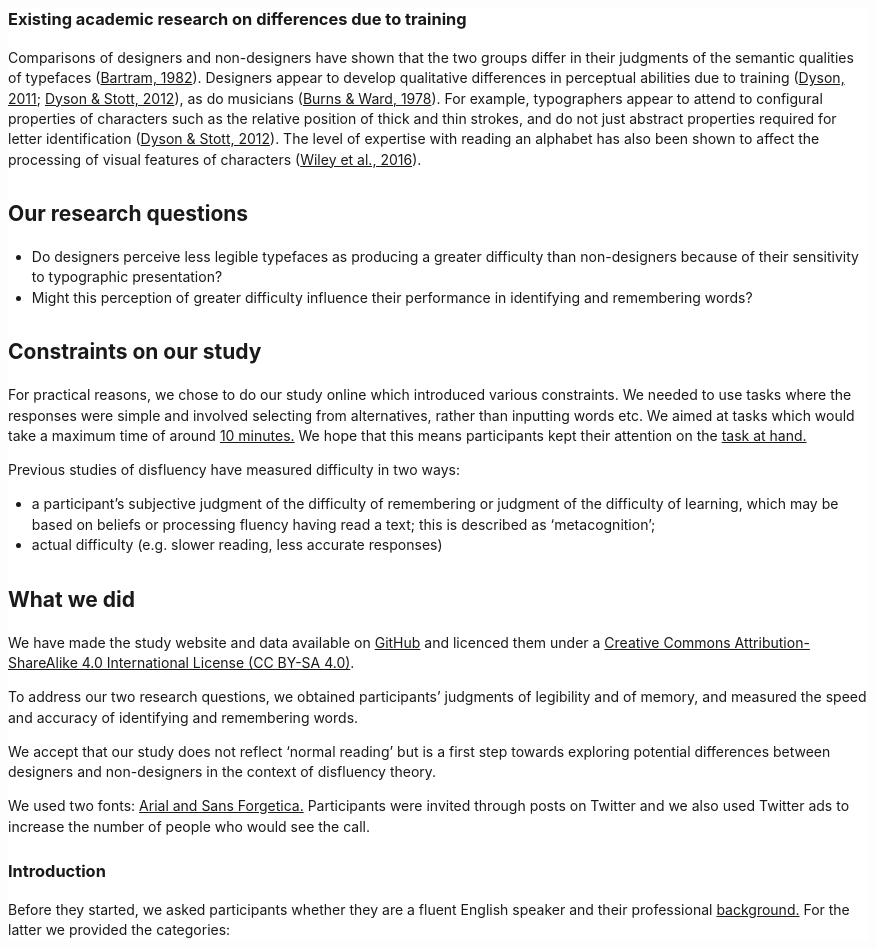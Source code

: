 ### Existing academic research on differences due to training

Comparisons of designers and non-designers have shown that the two groups differ in their judgments of the semantic qualities of typefaces ([Bartram, 1982](#ref:bartram-1982)). Designers appear to develop qualitative differences in perceptual abilities due to training ([Dyson, 2011](#ref:dyson-2011); [Dyson & Stott, 2012](#ref:dyson-2012)), as do musicians ([Burns & Ward, 1978](#ref:burns-1978)). For example, typographers appear to attend to configural properties of characters such as the relative position of thick and thin strokes, and do not just abstract properties required for letter identification ([Dyson & Stott, 2012](#ref:dyson-2012)). The level of expertise with reading an alphabet has also been shown to affect the processing of visual features of characters ([Wiley et al., 2016](#ref:wiley-2016)).

## Our research questions

- Do designers perceive less legible typefaces as producing a greater difficulty than non-designers because of their sensitivity to typographic presentation?
- Might this perception of greater difficulty influence their performance in identifying and remembering words?

## Constraints on our study

For practical reasons, we chose to do our study online which introduced various constraints. We needed to use tasks where the responses were simple and involved selecting from alternatives, rather than inputting words etc. We aimed at tasks which would take a maximum time of around [10 minutes.](#sn:repetitions) We hope that this means participants kept their attention on the [task at hand.](#sn:distractions)

Previous studies of disfluency have measured difficulty in two ways:

- a participant’s subjective judgment of the difficulty of remembering or judgment of the difficulty of learning, which may be based on beliefs or processing fluency having read a text; this is described as ‘metacognition’;
- actual difficulty (e.g. slower reading, less accurate responses)

## What we did

We have made the study website and data available on [GitHub](https://github.com/MrBrezina/disfluency-study) and licenced them under a [Creative Commons Attribution-ShareAlike 4.0 International License (CC BY-SA 4.0)](http://creativecommons.org/licenses/by-sa/4.0/).

To address our two research questions, we obtained participants’ judgments of legibility and of memory, and measured the speed and accuracy of identifying and remembering words.

We accept that our study does not reflect ‘normal reading’ but is a first step towards exploring potential differences between designers and non-designers in the context of disfluency theory.

We used two fonts: [Arial and Sans Forgetica.](#sn:fonts) Participants were invited through posts on Twitter and we also used Twitter ads to increase the number of people who would see the call.

### Introduction

Before they started, we asked participants whether they are a fluent English speaker and their professional [background.](#sn:background) For the latter we provided the categories:
